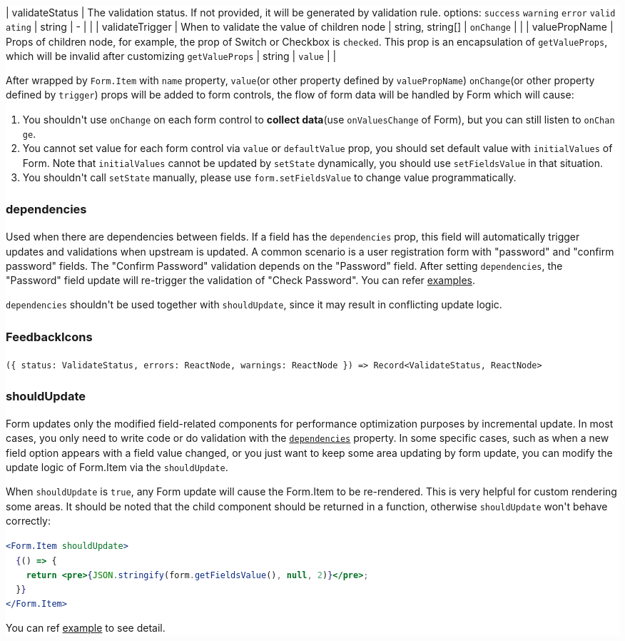 | validateStatus | The validation status. If not provided, it will be generated by validation rule. options: `success` `warning` `error` `validating` | string | - |  |
| validateTrigger | When to validate the value of children node | string, string\[] | `onChange` |  |
| valuePropName | Props of children node, for example, the prop of Switch or Checkbox is `checked`. This prop is an encapsulation of `getValueProps`, which will be invalid after customizing `getValueProps` | string | `value` |  |

After wrapped by `Form.Item` with `name` property, `value`(or other property defined by `valuePropName`) `onChange`(or other property defined by `trigger`) props will be added to form controls, the flow of form data will be handled by Form which will cause:

1. You shouldn't use `onChange` on each form control to **collect data**(use `onValuesChange` of Form), but you can still listen to `onChange`.
2. You cannot set value for each form control via `value` or `defaultValue` prop, you should set default value with `initialValues` of Form. Note that `initialValues` cannot be updated by `setState` dynamically, you should use `setFieldsValue` in that situation.
3. You shouldn't call `setState` manually, please use `form.setFieldsValue` to change value programmatically.

### dependencies

Used when there are dependencies between fields. If a field has the `dependencies` prop, this field will automatically trigger updates and validations when upstream is updated. A common scenario is a user registration form with "password" and "confirm password" fields. The "Confirm Password" validation depends on the "Password" field. After setting `dependencies`, the "Password" field update will re-trigger the validation of "Check Password". You can refer [examples](#form-demo-dependencies).

`dependencies` shouldn't be used together with `shouldUpdate`, since it may result in conflicting update logic.

### FeedbackIcons

`({ status: ValidateStatus, errors: ReactNode, warnings: ReactNode }) => Record<ValidateStatus, ReactNode>`

### shouldUpdate

Form updates only the modified field-related components for performance optimization purposes by incremental update. In most cases, you only need to write code or do validation with the [`dependencies`](#dependencies) property. In some specific cases, such as when a new field option appears with a field value changed, or you just want to keep some area updating by form update, you can modify the update logic of Form.Item via the `shouldUpdate`.

When `shouldUpdate` is `true`, any Form update will cause the Form.Item to be re-rendered. This is very helpful for custom rendering some areas. It should be noted that the child component should be returned in a function, otherwise `shouldUpdate` won't behave correctly:

```jsx
<Form.Item shouldUpdate>
  {() => {
    return <pre>{JSON.stringify(form.getFieldsValue(), null, 2)}</pre>;
  }}
</Form.Item>
```

You can ref [example](#form-demo-inline-login) to see detail.

